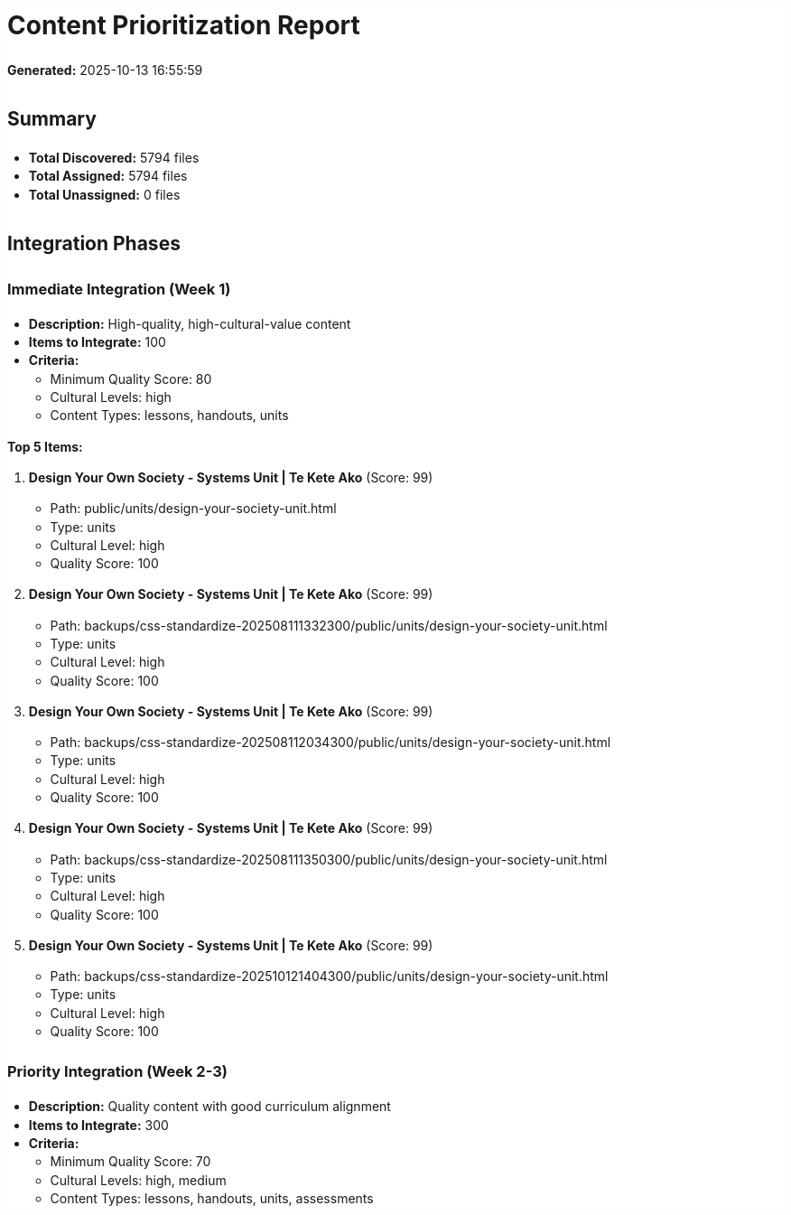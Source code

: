 # Content Prioritization Report
**Generated:** 2025-10-13 16:55:59

## Summary
- **Total Discovered:** 5794 files
- **Total Assigned:** 5794 files
- **Total Unassigned:** 0 files

## Integration Phases

### Immediate Integration (Week 1)
- **Description:** High-quality, high-cultural-value content
- **Items to Integrate:** 100
- **Criteria:**
  - Minimum Quality Score: 80
  - Cultural Levels: high
  - Content Types: lessons, handouts, units

**Top 5 Items:**
1. **Design Your Own Society - Systems Unit | Te Kete Ako** (Score: 99)
   - Path: public/units/design-your-society-unit.html
   - Type: units
   - Cultural Level: high
   - Quality Score: 100

2. **Design Your Own Society - Systems Unit | Te Kete Ako** (Score: 99)
   - Path: backups/css-standardize-202508111332300/public/units/design-your-society-unit.html
   - Type: units
   - Cultural Level: high
   - Quality Score: 100

3. **Design Your Own Society - Systems Unit | Te Kete Ako** (Score: 99)
   - Path: backups/css-standardize-202508112034300/public/units/design-your-society-unit.html
   - Type: units
   - Cultural Level: high
   - Quality Score: 100

4. **Design Your Own Society - Systems Unit | Te Kete Ako** (Score: 99)
   - Path: backups/css-standardize-202508111350300/public/units/design-your-society-unit.html
   - Type: units
   - Cultural Level: high
   - Quality Score: 100

5. **Design Your Own Society - Systems Unit | Te Kete Ako** (Score: 99)
   - Path: backups/css-standardize-202510121404300/public/units/design-your-society-unit.html
   - Type: units
   - Cultural Level: high
   - Quality Score: 100


### Priority Integration (Week 2-3)
- **Description:** Quality content with good curriculum alignment
- **Items to Integrate:** 300
- **Criteria:**
  - Minimum Quality Score: 70
  - Cultural Levels: high, medium
  - Content Types: lessons, handouts, units, assessments
